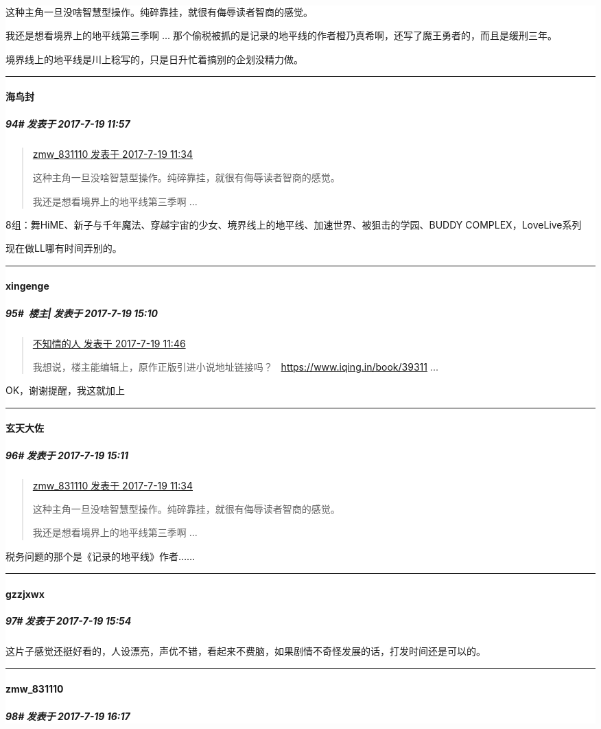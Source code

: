 这种主角一旦没啥智慧型操作。纯碎靠挂，就很有侮辱读者智商的感觉。

我还是想看境界上的地平线第三季啊 ...</blockquote>
那个偷税被抓的是记录的地平线的作者橙乃真希啊，还写了魔王勇者的，而且是缓刑三年。

境界线上的地平线是川上稔写的，只是日升忙着搞别的企划没精力做。

*****

####  海鸟封  
##### 94#       发表于 2017-7-19 11:57

<blockquote><a href="httphttps://bbs.saraba1st.com/2b/forum.php?mod=redirect&amp;goto=findpost&amp;pid=36620254&amp;ptid=1500280" target="_blank">zmw_831110 发表于 2017-7-19 11:34</a>

这种主角一旦没啥智慧型操作。纯碎靠挂，就很有侮辱读者智商的感觉。

我还是想看境界上的地平线第三季啊 ...</blockquote>
8组：舞HiME、新子与千年魔法、穿越宇宙的少女、境界线上的地平线、加速世界、被狙击的学园、BUDDY COMPLEX，LoveLive系列

现在做LL哪有时间弄别的。

*****

####  xingenge  
##### 95#         楼主| 发表于 2017-7-19 15:10

<blockquote><a href="httphttps://bbs.saraba1st.com/2b/forum.php?mod=redirect&amp;goto=findpost&amp;pid=36620415&amp;ptid=1500280" target="_blank">不知情的人 发表于 2017-7-19 11:46</a>

我想说，楼主能编辑上，原作正版引进小说地址链接吗？   https://www.iqing.in/book/39311 ...</blockquote>
OK，谢谢提醒，我这就加上

*****

####  玄天大佐  
##### 96#       发表于 2017-7-19 15:11

<blockquote><a href="httphttps://bbs.saraba1st.com/2b/forum.php?mod=redirect&amp;goto=findpost&amp;pid=36620254&amp;ptid=1500280" target="_blank">zmw_831110 发表于 2017-7-19 11:34</a>

这种主角一旦没啥智慧型操作。纯碎靠挂，就很有侮辱读者智商的感觉。

我还是想看境界上的地平线第三季啊 ...</blockquote>
税务问题的那个是《记录的地平线》作者……

*****

####  gzzjxwx  
##### 97#       发表于 2017-7-19 15:54

这片子感觉还挺好看的，人设漂亮，声优不错，看起来不费脑，如果剧情不奇怪发展的话，打发时间还是可以的。

*****

####  zmw_831110  
##### 98#       发表于 2017-7-19 16:17
